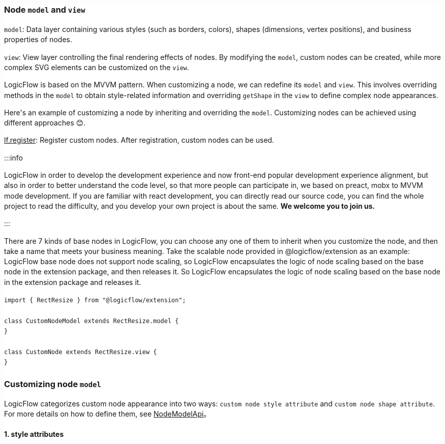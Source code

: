 ### Node `model` and `view`

`model`: Data layer containing various styles (such as borders, colors), shapes (dimensions, vertex
positions), and business properties of nodes.

`view`: View layer controlling the final rendering effects of nodes. By modifying the `model`,
custom nodes can be created, while more complex SVG elements can be customized on the `view`.

LogicFlow is based on the MVVM pattern. When customizing a node, we can redefine its `model`
and `view`. This involves overriding methods in the `model` to obtain style-related information and
overriding `getShape` in the `view` to define complex node appearances.

Here's an example of customizing a node by inheriting and overriding the `model`. Customizing nodes
can be achieved using different approaches 😊.

<code id="node-custom" src="../../../src/tutorial/basic/node/custom"></code>

[lf.register](../../api/detail/index.en.md#register): Register custom nodes. After registration,
custom nodes can be used.

:::info

LogicFlow in order to develop the development experience and now front-end popular development
experience alignment, but also in order to better understand the code level, so that more people can
participate in, we based on preact, mobx to MVVM mode development. If you are familiar with react
development, you can directly read our source code, you can find the whole project to read the
difficulty, and you develop your own project is about the same. **We welcome you to join us.**

:::

There are 7 kinds of base nodes in LogicFlow, you can choose any one of them to inherit when you
customize the node, and then take a name that meets your business meaning. Take the scalable node
provided in @logicflow/extension as an example: LogicFlow base node does not support node scaling,
so LogicFlow encapsulates the logic of node scaling based on the base node in the extension package,
and then releases it. So LogicFlow encapsulates the logic of node scaling based on the base node in
the extension package and releases it.

```tsx | pure
import { RectResize } from "@logicflow/extension";

class CustomNodeModel extends RectResize.model {
}

class CustomNode extends RectResize.view {
}
```

### Customizing node `model`

LogicFlow categorizes custom node appearance into two ways: `custom node style attribute`
and `custom node shape attribute`. For more details on how to define them,
see [NodeModelApi](../../api/model/nodeModel.en.md)。

#### 1. style attributes
